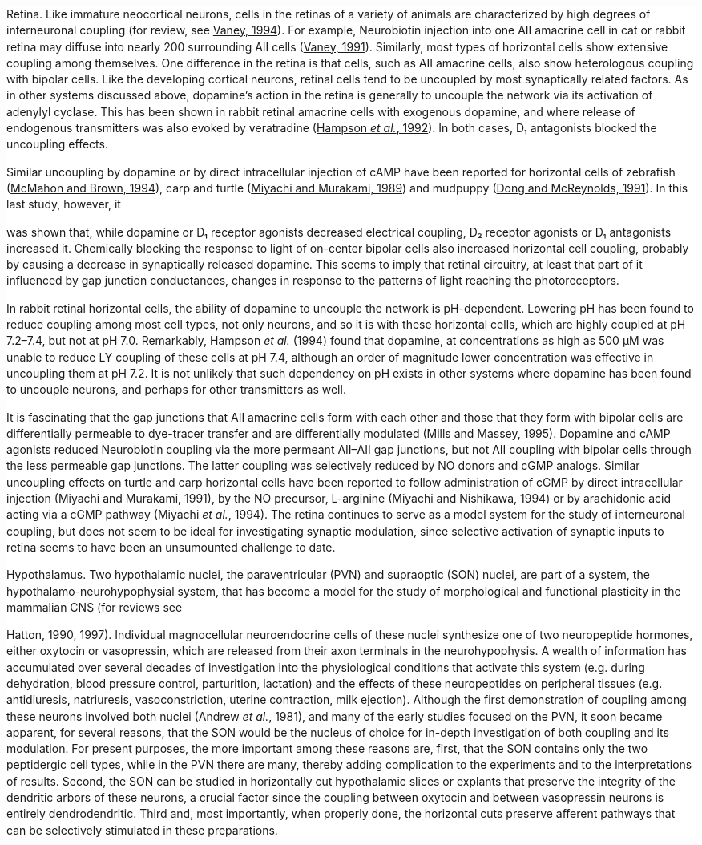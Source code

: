 Retina. Like immature neocortical neurons, cells in the retinas of a variety of animals are characterized by high degrees of interneuronal coupling (for review, see [Vaney, 1994](https://doi.org/10.1006/exnr.1994.1028)). For example, Neurobiotin injection into one AII amacrine cell in cat or rabbit retina may diffuse into nearly 200 surrounding AII cells ([Vaney, 1991](https://doi.org/10.1016/0306-4522(91)90355-W)). Similarly, most types of horizontal cells show extensive coupling among themselves. One difference in the retina is that cells, such as AII amacrine cells, also show heterologous coupling with bipolar cells. Like the developing cortical neurons, retinal cells tend to be uncoupled by most synaptically related factors. As in other systems discussed above, dopamine’s action in the retina is generally to uncouple the network via its activation of adenylyl cyclase. This has been shown in rabbit retinal amacrine cells with exogenous dopamine, and where release of endogenous transmitters was also evoked by veratradine ([Hampson *et al.*, 1992](https://doi.org/10.1016/0306-4522(92)90448-8)). In both cases, D₁ antagonists blocked the uncoupling effects.

Similar uncoupling by dopamine or by direct intracellular injection of cAMP have been reported for horizontal cells of zebrafish ([McMahon and Brown, 1994](https://doi.org/10.1016/0306-4522(94)90380-6)), carp and turtle ([Miyachi and Murakami, 1989](https://doi.org/10.1016/0306-4522(89)90355-6)) and mudpuppy ([Dong and McReynolds, 1991](https://doi.org/10.1016/0306-4522(91)90355-W)). In this last study, however, it

was shown that, while dopamine or D₁ receptor agonists decreased electrical coupling, D₂ receptor agonists or D₁ antagonists increased it. Chemically blocking the response to light of on-center bipolar cells also increased horizontal cell coupling, probably by causing a decrease in synaptically released dopamine. This seems to imply that retinal circuitry, at least that part of it influenced by gap junction conductances, changes in response to the patterns of light reaching the photoreceptors.

In rabbit retinal horizontal cells, the ability of dopamine to uncouple the network is pH-dependent. Lowering pH has been found to reduce coupling among most cell types, not only neurons, and so it is with these horizontal cells, which are highly coupled at pH 7.2–7.4, but not at pH 7.0. Remarkably, Hampson *et al.* (1994) found that dopamine, at concentrations as high as 500 μM was unable to reduce LY coupling of these cells at pH 7.4, although an order of magnitude lower concentration was effective in uncoupling them at pH 7.2. It is not unlikely that such dependency on pH exists in other systems where dopamine has been found to uncouple neurons, and perhaps for other transmitters as well.

It is fascinating that the gap junctions that AII amacrine cells form with each other and those that they form with bipolar cells are differentially permeable to dye-tracer transfer and are differentially modulated (Mills and Massey, 1995). Dopamine and cAMP agonists reduced Neurobiotin coupling via the more permeant AII–AII gap junctions, but not AII coupling with bipolar cells through the less permeable gap junctions. The latter coupling was selectively reduced by NO donors and cGMP analogs. Similar uncoupling effects on turtle and carp horizontal cells have been reported to follow administration of cGMP by direct intracellular injection (Miyachi and Murakami, 1991), by the NO precursor, L-arginine (Miyachi and Nishikawa, 1994) or by arachidonic acid acting via a cGMP pathway (Miyachi *et al.*, 1994). The retina continues to serve as a model system for the study of interneuronal coupling, but does not seem to be ideal for investigating synaptic modulation, since selective activation of synaptic inputs to retina seems to have been an unsumounted challenge to date.

Hypothalamus. Two hypothalamic nuclei, the paraventricular (PVN) and supraoptic (SON) nuclei, are part of a system, the hypothalamo-neurohypophysial system, that has become a model for the study of morphological and functional plasticity in the mammalian CNS (for reviews see

Hatton, 1990, 1997). Individual magnocellular neuroendocrine cells of these nuclei synthesize one of two neuropeptide hormones, either oxytocin or vasopressin, which are released from their axon terminals in the neurohypophysis. A wealth of information has accumulated over several decades of investigation into the physiological conditions that activate this system (e.g. during dehydration, blood pressure control, parturition, lactation) and the effects of these neuropeptides on peripheral tissues (e.g. antidiuresis, natriuresis, vasoconstriction, uterine contraction, milk ejection). Although the first demonstration of coupling among these neurons involved both nuclei (Andrew *et al.*, 1981), and many of the early studies focused on the PVN, it soon became apparent, for several reasons, that the SON would be the nucleus of choice for in-depth investigation of both coupling and its modulation. For present purposes, the more important among these reasons are, first, that the SON contains only the two peptidergic cell types, while in the PVN there are many, thereby adding complication to the experiments and to the interpretations of results. Second, the SON can be studied in horizontally cut hypothalamic slices or explants that preserve the integrity of the dendritic arbors of these neurons, a crucial factor since the coupling between oxytocin and between vasopressin neurons is entirely dendrodendritic. Third and, most importantly, when properly done, the horizontal cuts preserve afferent pathways that can be selectively stimulated in these preparations.
